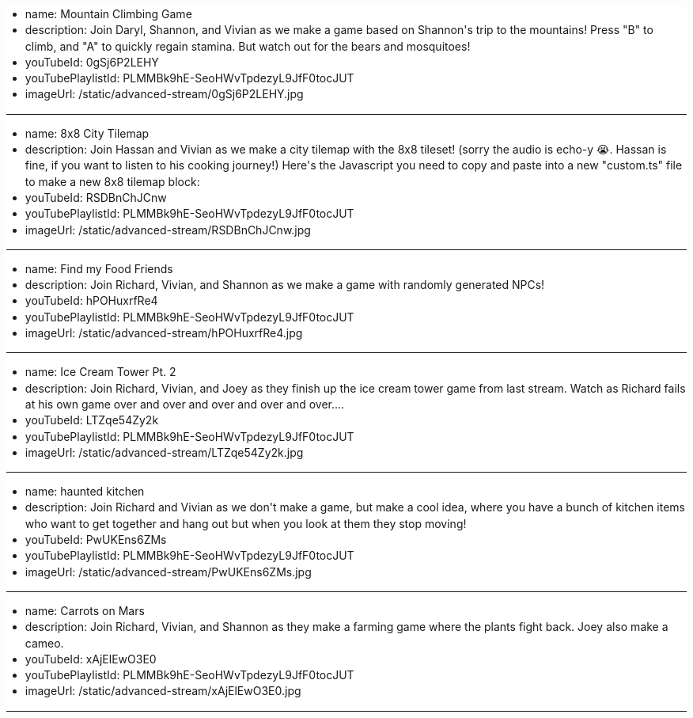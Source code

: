 
* name: Mountain Climbing Game
* description: Join Daryl, Shannon, and Vivian as we make a game based on Shannon's trip to the mountains! Press "B" to climb, and "A" to quickly regain stamina. But watch out for the bears and mosquitoes!
* youTubeId: 0gSj6P2LEHY
* youTubePlaylistId: PLMMBk9hE-SeoHWvTpdezyL9JfF0tocJUT
* imageUrl: /static/advanced-stream/0gSj6P2LEHY.jpg

---

* name: 8x8 City Tilemap
* description: Join Hassan and Vivian as we make a city tilemap with the 8x8 tileset! (sorry the audio is echo-y 😭. Hassan is fine, if you want to listen to his cooking journey!) Here's the Javascript you need to copy and paste into a new "custom.ts" file to make a new 8x8 tilemap block:
* youTubeId: RSDBnChJCnw
* youTubePlaylistId: PLMMBk9hE-SeoHWvTpdezyL9JfF0tocJUT
* imageUrl: /static/advanced-stream/RSDBnChJCnw.jpg

---

* name: Find my Food Friends
* description: Join Richard, Vivian, and Shannon as we make a game with randomly generated NPCs!
* youTubeId: hPOHuxrfRe4
* youTubePlaylistId: PLMMBk9hE-SeoHWvTpdezyL9JfF0tocJUT
* imageUrl: /static/advanced-stream/hPOHuxrfRe4.jpg

---

* name: Ice Cream Tower Pt. 2
* description: Join Richard, Vivian, and Joey as they finish up the ice cream tower game from last stream. Watch as Richard fails at his own game over and over and over and over and over....
* youTubeId: LTZqe54Zy2k
* youTubePlaylistId: PLMMBk9hE-SeoHWvTpdezyL9JfF0tocJUT
* imageUrl: /static/advanced-stream/LTZqe54Zy2k.jpg

---

* name: haunted kitchen
* description: Join Richard and Vivian as we don't make a game, but make a cool idea, where you have a bunch of kitchen items who want to get together and hang out but when you look at them they stop moving!
* youTubeId: PwUKEns6ZMs
* youTubePlaylistId: PLMMBk9hE-SeoHWvTpdezyL9JfF0tocJUT
* imageUrl: /static/advanced-stream/PwUKEns6ZMs.jpg

---

* name: Carrots on Mars
* description: Join Richard, Vivian, and Shannon as they make a farming game where the plants fight back. Joey also make a cameo.
* youTubeId: xAjElEwO3E0
* youTubePlaylistId: PLMMBk9hE-SeoHWvTpdezyL9JfF0tocJUT
* imageUrl: /static/advanced-stream/xAjElEwO3E0.jpg

---